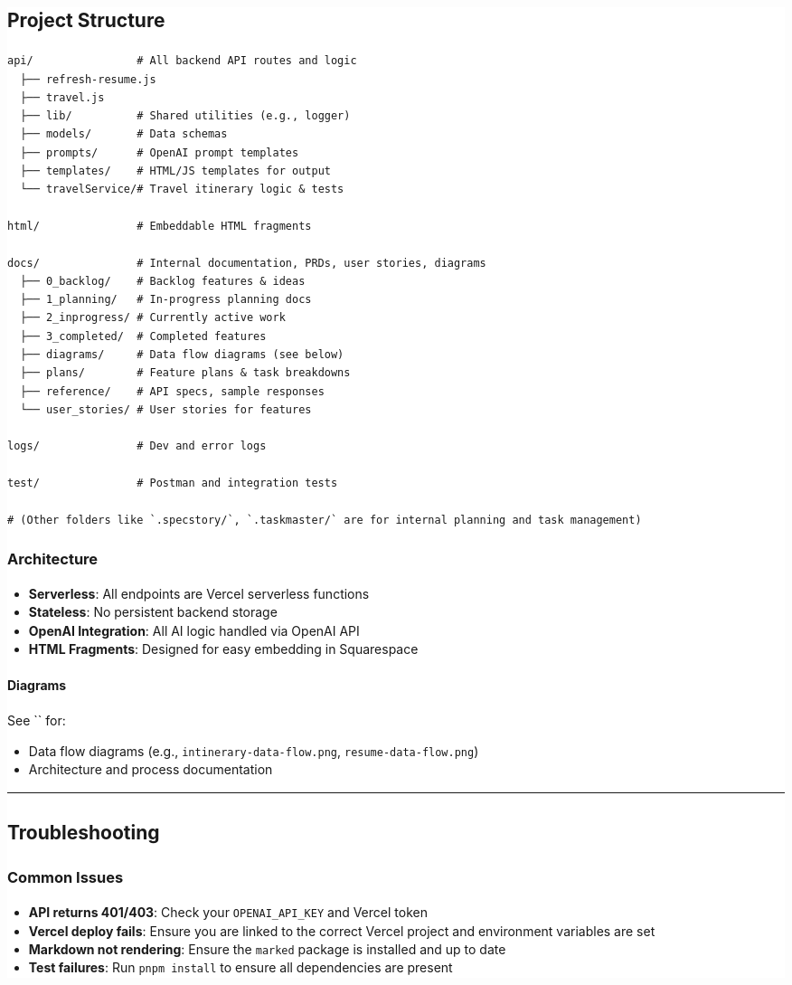 
## Project Structure

```
api/                # All backend API routes and logic
  ├── refresh-resume.js
  ├── travel.js
  ├── lib/          # Shared utilities (e.g., logger)
  ├── models/       # Data schemas
  ├── prompts/      # OpenAI prompt templates
  ├── templates/    # HTML/JS templates for output
  └── travelService/# Travel itinerary logic & tests

html/               # Embeddable HTML fragments

docs/               # Internal documentation, PRDs, user stories, diagrams
  ├── 0_backlog/    # Backlog features & ideas
  ├── 1_planning/   # In-progress planning docs
  ├── 2_inprogress/ # Currently active work
  ├── 3_completed/  # Completed features
  ├── diagrams/     # Data flow diagrams (see below)
  ├── plans/        # Feature plans & task breakdowns
  ├── reference/    # API specs, sample responses
  └── user_stories/ # User stories for features

logs/               # Dev and error logs

test/               # Postman and integration tests

# (Other folders like `.specstory/`, `.taskmaster/` are for internal planning and task management)
```

### Architecture
- **Serverless**: All endpoints are Vercel serverless functions
- **Stateless**: No persistent backend storage
- **OpenAI Integration**: All AI logic handled via OpenAI API
- **HTML Fragments**: Designed for easy embedding in Squarespace

#### Diagrams
See `` for:
- Data flow diagrams (e.g., `intinerary-data-flow.png`, `resume-data-flow.png`)
- Architecture and process documentation

---

## Troubleshooting

### Common Issues
- **API returns 401/403**: Check your `OPENAI_API_KEY` and Vercel token
- **Vercel deploy fails**: Ensure you are linked to the correct Vercel project and environment variables are set
- **Markdown not rendering**: Ensure the `marked` package is installed and up to date
- **Test failures**: Run `pnpm install` to ensure all dependencies are present
